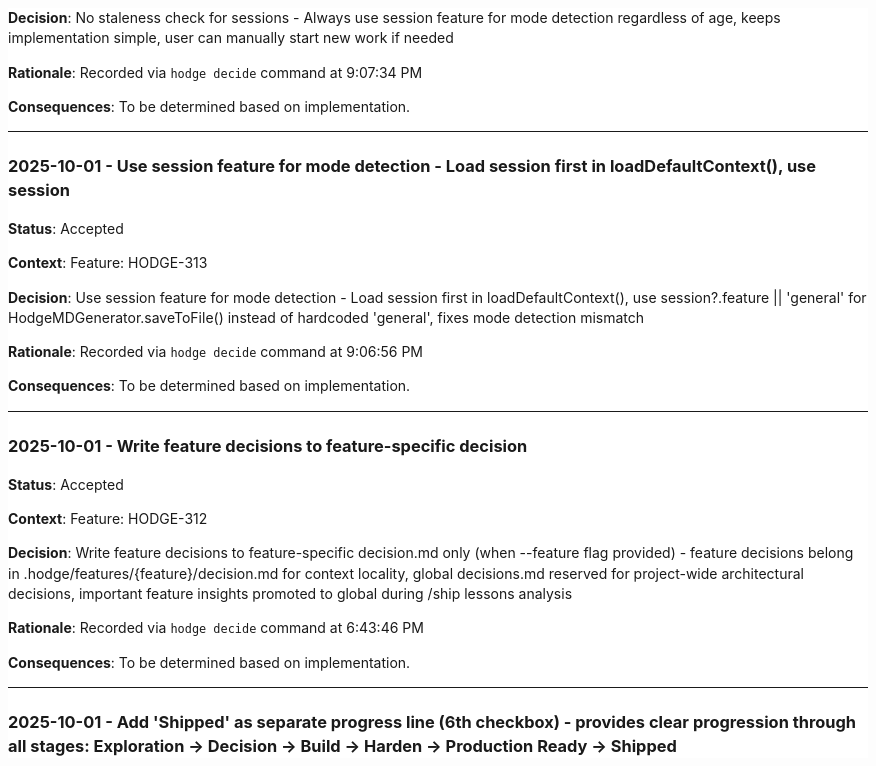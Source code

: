 **Decision**:
No staleness check for sessions - Always use session feature for mode detection regardless of age, keeps implementation simple, user can manually start new work if needed

**Rationale**:
Recorded via `hodge decide` command at 9:07:34 PM

**Consequences**:
To be determined based on implementation.

---


### 2025-10-01 - Use session feature for mode detection - Load session first in loadDefaultContext(), use session

**Status**: Accepted

**Context**:
Feature: HODGE-313

**Decision**:
Use session feature for mode detection - Load session first in loadDefaultContext(), use session?.feature || 'general' for HodgeMDGenerator.saveToFile() instead of hardcoded 'general', fixes mode detection mismatch

**Rationale**:
Recorded via `hodge decide` command at 9:06:56 PM

**Consequences**:
To be determined based on implementation.

---


### 2025-10-01 - Write feature decisions to feature-specific decision

**Status**: Accepted

**Context**:
Feature: HODGE-312

**Decision**:
Write feature decisions to feature-specific decision.md only (when --feature flag provided) - feature decisions belong in .hodge/features/{feature}/decision.md for context locality, global decisions.md reserved for project-wide architectural decisions, important feature insights promoted to global during /ship lessons analysis

**Rationale**:
Recorded via `hodge decide` command at 6:43:46 PM

**Consequences**:
To be determined based on implementation.

---


### 2025-10-01 - Add 'Shipped' as separate progress line (6th checkbox) - provides clear progression through all stages: Exploration → Decision → Build → Harden → Production Ready → Shipped
